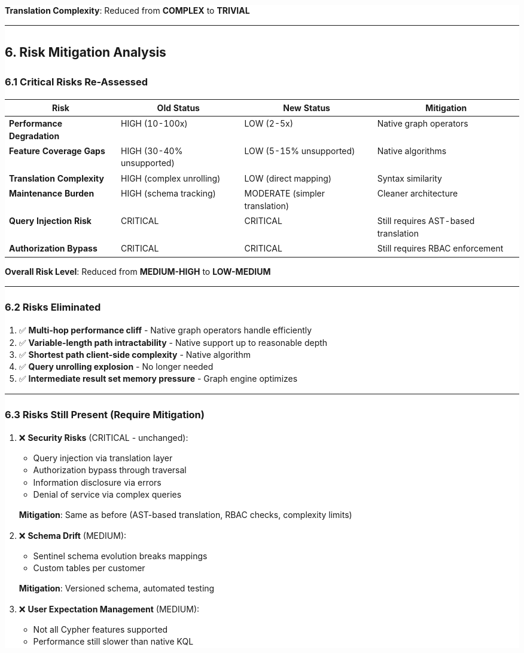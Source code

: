 **Translation Complexity**: Reduced from **COMPLEX** to **TRIVIAL**

---

## 6. Risk Mitigation Analysis

### 6.1 Critical Risks Re-Assessed

| Risk | Old Status | New Status | Mitigation |
|------|-----------|-----------|------------|
| **Performance Degradation** | HIGH (10-100x) | LOW (2-5x) | Native graph operators |
| **Feature Coverage Gaps** | HIGH (30-40% unsupported) | LOW (5-15% unsupported) | Native algorithms |
| **Translation Complexity** | HIGH (complex unrolling) | LOW (direct mapping) | Syntax similarity |
| **Maintenance Burden** | HIGH (schema tracking) | MODERATE (simpler translation) | Cleaner architecture |
| **Query Injection Risk** | CRITICAL | CRITICAL | Still requires AST-based translation |
| **Authorization Bypass** | CRITICAL | CRITICAL | Still requires RBAC enforcement |

**Overall Risk Level**: Reduced from **MEDIUM-HIGH** to **LOW-MEDIUM**

---

### 6.2 Risks Eliminated

1. ✅ **Multi-hop performance cliff** - Native graph operators handle efficiently
2. ✅ **Variable-length path intractability** - Native support up to reasonable depth
3. ✅ **Shortest path client-side complexity** - Native algorithm
4. ✅ **Query unrolling explosion** - No longer needed
5. ✅ **Intermediate result set memory pressure** - Graph engine optimizes

---

### 6.3 Risks Still Present (Require Mitigation)

1. ❌ **Security Risks** (CRITICAL - unchanged):
   - Query injection via translation layer
   - Authorization bypass through traversal
   - Information disclosure via errors
   - Denial of service via complex queries

   **Mitigation**: Same as before (AST-based translation, RBAC checks, complexity limits)

2. ❌ **Schema Drift** (MEDIUM):
   - Sentinel schema evolution breaks mappings
   - Custom tables per customer

   **Mitigation**: Versioned schema, automated testing

3. ❌ **User Expectation Management** (MEDIUM):
   - Not all Cypher features supported
   - Performance still slower than native KQL
